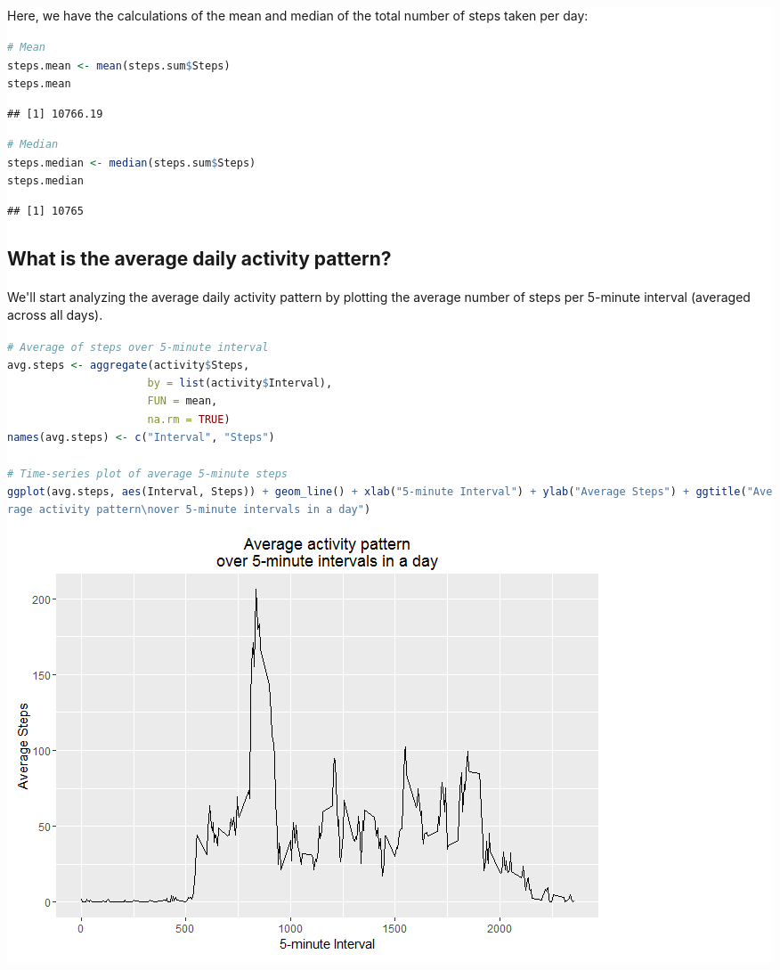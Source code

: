 Here, we have the calculations of the mean and median of the total number of steps taken per day:


```r
# Mean
steps.mean <- mean(steps.sum$Steps)
steps.mean
```

```
## [1] 10766.19
```

```r
# Median
steps.median <- median(steps.sum$Steps)
steps.median
```

```
## [1] 10765
```

## What is the average daily activity pattern?

We'll start analyzing the average daily activity pattern by plotting the average number of steps per 5-minute interval (averaged across all days). 


```r
# Average of steps over 5-minute interval
avg.steps <- aggregate(activity$Steps, 
                      by = list(activity$Interval), 
                      FUN = mean, 
                      na.rm = TRUE)
names(avg.steps) <- c("Interval", "Steps")

# Time-series plot of average 5-minute steps
ggplot(avg.steps, aes(Interval, Steps)) + geom_line() + xlab("5-minute Interval") + ylab("Average Steps") + ggtitle("Average activity pattern\nover 5-minute intervals in a day")
```

![](README_files/figure-html/unnamed-chunk-6-1.png)

